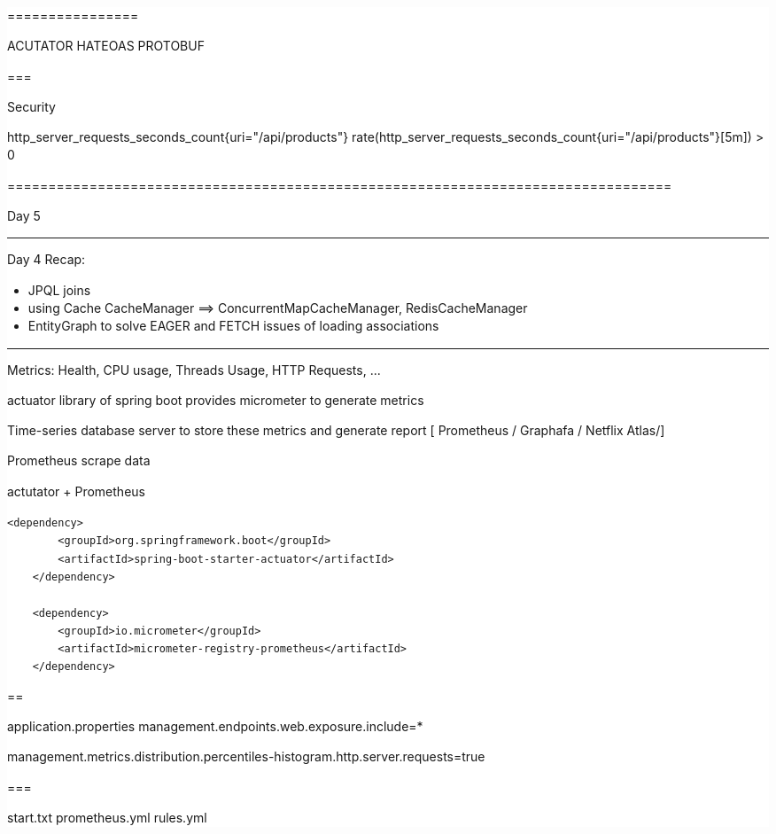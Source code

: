 
================

ACUTATOR
HATEOAS
PROTOBUF

===

Security

http_server_requests_seconds_count{uri="/api/products"}
rate(http_server_requests_seconds_count{uri="/api/products"}[5m]) > 0


=================================================================================

Day 5

------

Day 4 Recap:
* JPQL joins
* using Cache CacheManager ==> ConcurrentMapCacheManager, RedisCacheManager
* EntityGraph to solve EAGER and FETCH issues of loading associations

-----------------------------------------

Metrics: Health, CPU usage, Threads Usage, HTTP Requests, ...

actuator library of spring boot provides micrometer to generate metrics 

Time-series database server to store these metrics and generate report [ Prometheus / Graphafa / Netflix Atlas/]

Prometheus scrape data 

actutator + Prometheus

	<dependency>
			<groupId>org.springframework.boot</groupId>
			<artifactId>spring-boot-starter-actuator</artifactId>
		</dependency>

		<dependency>
			<groupId>io.micrometer</groupId>
			<artifactId>micrometer-registry-prometheus</artifactId>
		</dependency>


==

application.properties
management.endpoints.web.exposure.include=*

management.metrics.distribution.percentiles-histogram.http.server.requests=true

===

start.txt
prometheus.yml
rules.yml
